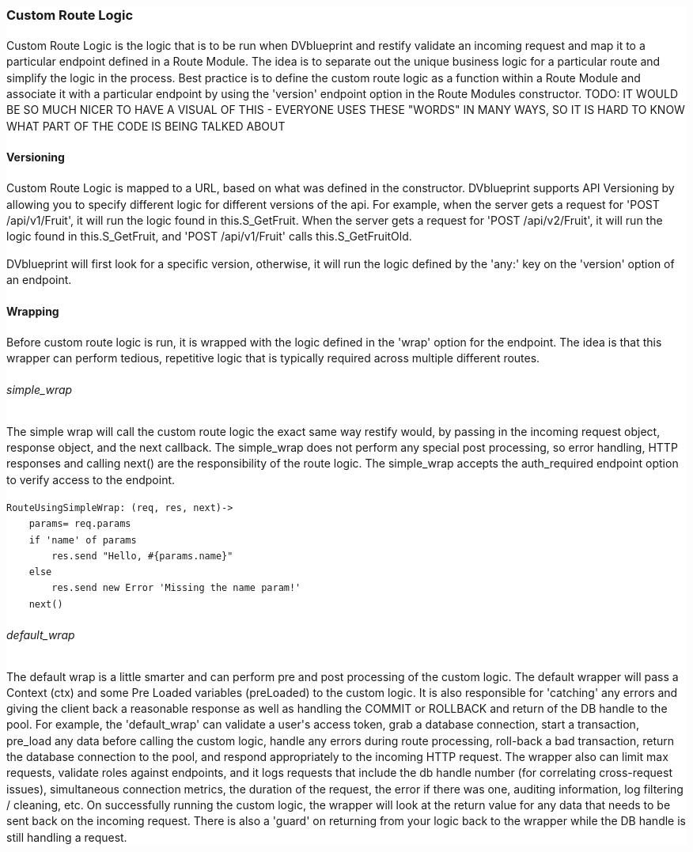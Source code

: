 ### Custom Route Logic
Custom Route Logic is the logic that is to be run when DVblueprint and restify validate an incoming request and map it to a particular endpoint defined in a Route Module. The idea is to separate out the unique business logic for a particular route and simplify the logic in the process. Best practice is to define the custom route logic as a function within a Route Module and associate it with a particular endpoint by using the 'version' endpoint option in the Route Modules constructor.
TODO: IT WOULD BE SO MUCH NICER TO HAVE A VISUAL OF THIS - EVERYONE USES THESE "WORDS" IN MANY WAYS, SO IT IS HARD TO KNOW WHAT PART OF THE CODE IS BEING TALKED ABOUT

#### Versioning
Custom Route Logic is mapped to a URL, based on what was defined in the constructor. DVblueprint supports API Versioning by allowing you to specify different logic for different versions of the api. For example, when the server gets a request for 'POST /api/v1/Fruit', it will run the logic found in this.S_GetFruit. When the server gets a request for 'POST /api/v2/Fruit', it will run the logic found in this.S_GetFruit, and 'POST /api/v1/Fruit' calls this.S_GetFruitOld.

DVblueprint will first look for a specific version, otherwise, it will run the logic defined by the 'any:' key on the 'version' option of an endpoint.

#### Wrapping
Before custom route logic is run, it is wrapped with the logic defined in the 'wrap' option for the endpoint. The idea is that this wrapper can perform tedious, repetitive logic that is typically required across multiple different routes.

###### simple_wrap
The simple wrap will call the custom route logic the exact same way restify would, by passing in the incoming request object, response object, and the next callback. The simple_wrap does not perform any special post processing, so error handling, HTTP responses and calling next() are the responsibility of the route logic. The simple_wrap accepts the auth_required endpoint option to verify access to the endpoint.

	RouteUsingSimpleWrap: (req, res, next)->
		params= req.params
		if 'name' of params
			res.send "Hello, #{params.name}"
		else
			res.send new Error 'Missing the name param!'
		next()

###### default_wrap
The default wrap is a little smarter and can perform pre and post processing of the custom logic. The default wrapper will pass a Context (ctx) and some Pre Loaded variables (preLoaded) to the custom logic.  It is also responsible for 'catching' any errors and giving the client back a reasonable response as well as handling the COMMIT or ROLLBACK and return of the DB handle to the pool. For example, the 'default_wrap' can  validate a user's access token, grab a database connection, start a transaction, pre_load any data before calling the custom logic, handle any errors during route processing, roll-back a bad transaction, return the database connection to the pool, and respond appropriately to the incoming HTTP request. The wrapper also can limit max requests, validate roles against endpoints, and it logs requests that include the db handle number (for correlating cross-request issues), simultaneous connection metrics, the duration of the request, the error if there was one, auditing information, log filtering / cleaning, etc. On successfully running the custom logic, the wrapper will look at the return value for any data that needs to be sent back on the incoming request. There is also a 'guard' on returning from your logic back to the wrapper while the DB handle is still handling a request.
